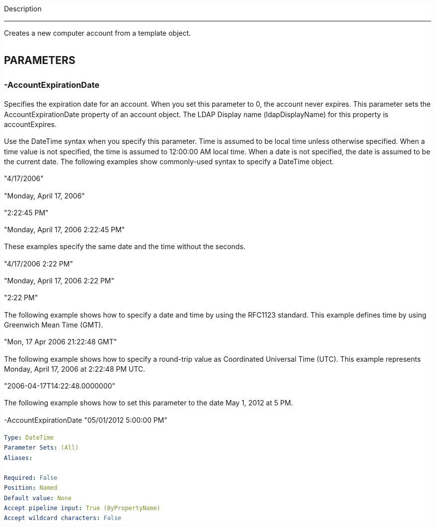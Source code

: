 Description

-----------

Creates a new computer account from a template object.

## PARAMETERS

### -AccountExpirationDate
Specifies the expiration date for an account.
When you set this parameter to 0, the account never expires.
This parameter sets the AccountExpirationDate property of an account object.
The LDAP Display name (ldapDisplayName) for this property is accountExpires.

Use the DateTime syntax when you specify this parameter.
Time is assumed to be local time unless otherwise specified.
When a time value is not specified, the time is assumed to 12:00:00 AM local time.
When a date is not specified, the date is assumed to be the current date.
The following examples show commonly-used syntax to specify a DateTime object.

"4/17/2006"

"Monday, April 17, 2006"

"2:22:45 PM"

"Monday, April 17, 2006 2:22:45 PM"

These examples specify the same date and the time without the seconds.

"4/17/2006 2:22 PM"

"Monday, April 17, 2006 2:22 PM"

"2:22 PM"

The following example shows how to specify a date and time by using the RFC1123 standard.
This example defines time by using Greenwich Mean Time (GMT).

"Mon, 17 Apr 2006 21:22:48 GMT"

The following example shows how to specify a round-trip value as Coordinated Universal Time (UTC).
This example represents Monday, April 17, 2006 at 2:22:48 PM UTC.

"2006-04-17T14:22:48.0000000"

The following example shows how to set this parameter to the date May 1, 2012 at 5 PM.

-AccountExpirationDate "05/01/2012 5:00:00 PM"

```yaml
Type: DateTime
Parameter Sets: (All)
Aliases: 

Required: False
Position: Named
Default value: None
Accept pipeline input: True (ByPropertyName)
Accept wildcard characters: False
```
